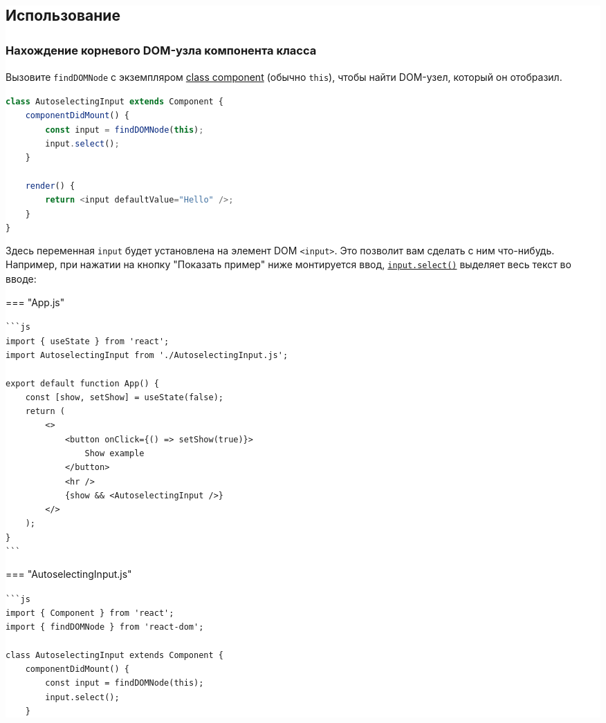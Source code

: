 ## Использование

### Нахождение корневого DOM-узла компонента класса

Вызовите `findDOMNode` с экземпляром [class component](../react/Component.md) (обычно `this`), чтобы найти DOM-узел, который он отобразил.

```js
class AutoselectingInput extends Component {
    componentDidMount() {
        const input = findDOMNode(this);
        input.select();
    }

    render() {
        return <input defaultValue="Hello" />;
    }
}
```

Здесь переменная `input` будет установлена на элемент DOM `<input>`. Это позволит вам сделать с ним что-нибудь. Например, при нажатии на кнопку "Показать пример" ниже монтируется ввод, [`input.select()`](https://developer.mozilla.org/docs/Web/API/HTMLInputElement/select) выделяет весь текст во вводе:

=== "App.js"

    ```js
    import { useState } from 'react';
    import AutoselectingInput from './AutoselectingInput.js';

    export default function App() {
    	const [show, setShow] = useState(false);
    	return (
    		<>
    			<button onClick={() => setShow(true)}>
    				Show example
    			</button>
    			<hr />
    			{show && <AutoselectingInput />}
    		</>
    	);
    }
    ```

=== "AutoselectingInput.js"

    ```js
    import { Component } from 'react';
    import { findDOMNode } from 'react-dom';

    class AutoselectingInput extends Component {
    	componentDidMount() {
    		const input = findDOMNode(this);
    		input.select();
    	}
